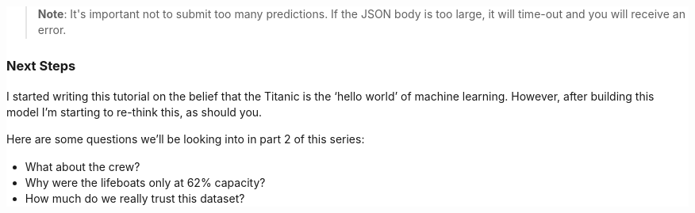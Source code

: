 > **Note**: It's important not to submit too many predictions. If the JSON body is too large, it will time-out and you will receive an error. 

<h3 id="next-steps" class="jumptarget">Next Steps</h3>
I started writing this tutorial on the belief that the Titanic is the ‘hello world’ of machine learning.  However, after building this model I’m starting to re-think this, as should you.

Here are some questions we’ll be looking into in part 2 of this series:
* What about the crew?
* Why were the lifeboats only at 62% capacity? 
* How much do we really trust this dataset?
